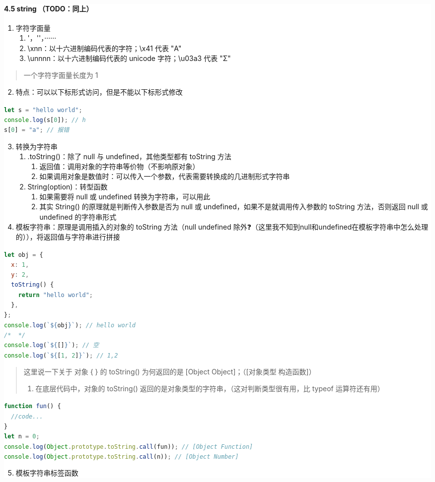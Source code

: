 #### 4.5 string （TODO：同上）

1.  字符字面量
    1.  '，''，······
    2.  \xnn：以十六进制编码代表的字符；\x41 代表 "A"
    3.  \unnnn：以十六进制编码代表的 unicode 字符；\u03a3 代表 "Σ"

> 一个字符字面量长度为 1

2.  特点：可以以下标形式访问，但是不能以下标形式修改

```javascript
let s = "hello world";
console.log(s[0]); // h
s[0] = "a"; // 报错
```

3.  转换为字符串
    1.  .toString()：除了 null 与 undefined，其他类型都有 toString 方法
        1.  返回值：调用对象的字符串等价物（不影响原对象）
        2.  如果调用对象是数值时：可以传入一个参数，代表需要转换成的几进制形式字符串
    2.  String(option)：转型函数
        1.  如果需要将 null 或 undefined 转换为字符串，可以用此
        2.  其实 String() 的原理就是判断传入参数是否为 null 或 undefined，如果不是就调用传入参数的 toString 方法，否则返回 null 或 undefined 的字符串形式
4.  模板字符串：原理是调用插入的对象的 toString 方法（null undefined 除外❓（这里我不知到null和undefined在模板字符串中怎么处理的）），将返回值与字符串进行拼接

```javascript
let obj = {
  x: 1,
  y: 2,
  toString() {
    return "hello world";
  },
};
console.log(`${obj}`); // hello world
/*  */
console.log(`${[]}`); // 空
console.log(`${[1, 2]}`); // 1,2
```

> 这里说一下关于 对象 { } 的 toString() 为何返回的是 \[Object Object]；（\[对象类型 构造函数]）
>
> 1.  在底层代码中，对象的 toString() 返回的是对象类型的字符串，（这对判断类型很有用，比 typeof 运算符还有用）

```javascript
function fun() {
  //code...
}
let n = 0;
console.log(Object.prototype.toString.call(fun)); // [Object Function]
console.log(Object.prototype.toString.call(n)); // [Object Number]
```

5.  模板字符串标签函数
